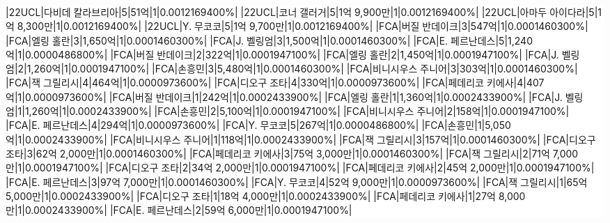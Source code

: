 |22UCL|다비데 칼라브리아|5|51억|1|0.0012169400%|
|22UCL|코너 갤러거|5|1억 9,900만|1|0.0012169400%|
|22UCL|아마두 아이다라|5|1억 8,300만|1|0.0012169400%|
|22UCL|Y. 무코코|5|1억 9,700만|1|0.0012169400%|
|FCA|버질 반데이크|3|547억|1|0.0001460300%|
|FCA|엘링 홀란|3|1,650억|1|0.0001460300%|
|FCA|J. 벨링엄|3|1,500억|1|0.0001460300%|
|FCA|E. 페르난데스|5|1,240억|1|0.0000486800%|
|FCA|버질 반데이크|2|322억|1|0.0001947100%|
|FCA|엘링 홀란|2|1,450억|1|0.0001947100%|
|FCA|J. 벨링엄|2|1,260억|1|0.0001947100%|
|FCA|손흥민|3|5,480억|1|0.0001460300%|
|FCA|비니시우스 주니어|3|303억|1|0.0001460300%|
|FCA|잭 그릴리시|4|464억|1|0.0000973600%|
|FCA|디오구 조타|4|330억|1|0.0000973600%|
|FCA|페데리코 키에사|4|407억|1|0.0000973600%|
|FCA|버질 반데이크|1|242억|1|0.0002433900%|
|FCA|엘링 홀란|1|1,360억|1|0.0002433900%|
|FCA|J. 벨링엄|1|1,260억|1|0.0002433900%|
|FCA|손흥민|2|5,100억|1|0.0001947100%|
|FCA|비니시우스 주니어|2|158억|1|0.0001947100%|
|FCA|E. 페르난데스|4|294억|1|0.0000973600%|
|FCA|Y. 무코코|5|267억|1|0.0000486800%|
|FCA|손흥민|1|5,050억|1|0.0002433900%|
|FCA|비니시우스 주니어|1|118억|1|0.0002433900%|
|FCA|잭 그릴리시|3|157억|1|0.0001460300%|
|FCA|디오구 조타|3|62억 2,000만|1|0.0001460300%|
|FCA|페데리코 키에사|3|75억 3,000만|1|0.0001460300%|
|FCA|잭 그릴리시|2|71억 7,000만|1|0.0001947100%|
|FCA|디오구 조타|2|34억 2,000만|1|0.0001947100%|
|FCA|페데리코 키에사|2|45억 2,000만|1|0.0001947100%|
|FCA|E. 페르난데스|3|97억 7,000만|1|0.0001460300%|
|FCA|Y. 무코코|4|52억 9,000만|1|0.0000973600%|
|FCA|잭 그릴리시|1|65억 5,000만|1|0.0002433900%|
|FCA|디오구 조타|1|18억 4,000만|1|0.0002433900%|
|FCA|페데리코 키에사|1|27억 8,000만|1|0.0002433900%|
|FCA|E. 페르난데스|2|59억 6,000만|1|0.0001947100%|